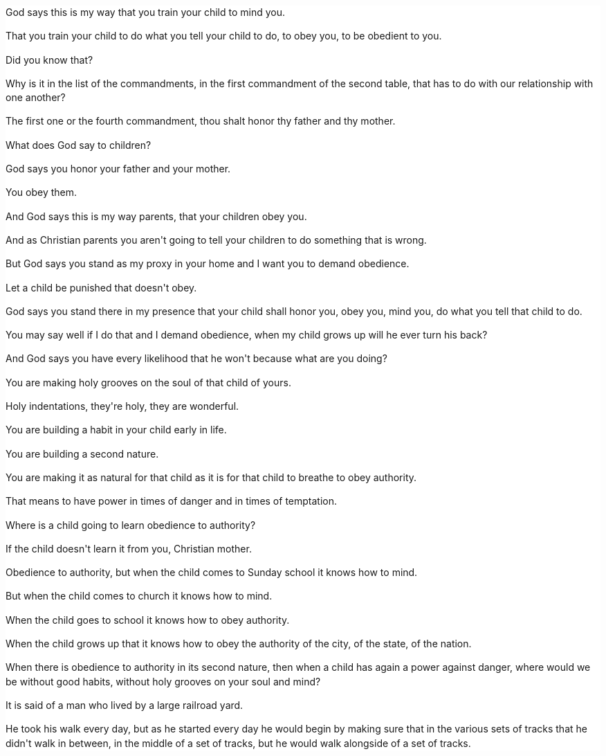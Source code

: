 God says this is my way that you train your child to mind you.

That you train your child to do what you tell your child to do, to obey you, to be obedient to you.

Did you know that?

Why is it in the list of the commandments, in the first commandment of the second table, that has to do with our relationship with one another?

The first one or the fourth commandment, thou shalt honor thy father and thy mother.

What does God say to children?

God says you honor your father and your mother.

You obey them.

And God says this is my way parents, that your children obey you.

And as Christian parents you aren't going to tell your children to do something that is wrong.

But God says you stand as my proxy in your home and I want you to demand obedience.

Let a child be punished that doesn't obey.

God says you stand there in my presence that your child shall honor you, obey you, mind you, do what you tell that child to do.

You may say well if I do that and I demand obedience, when my child grows up will he ever turn his back?

And God says you have every likelihood that he won't because what are you doing?

You are making holy grooves on the soul of that child of yours.

Holy indentations, they're holy, they are wonderful.

You are building a habit in your child early in life.

You are building a second nature.

You are making it as natural for that child as it is for that child to breathe to obey authority.

That means to have power in times of danger and in times of temptation.

Where is a child going to learn obedience to authority?

If the child doesn't learn it from you, Christian mother.

Obedience to authority, but when the child comes to Sunday school it knows how to mind.

But when the child comes to church it knows how to mind.

When the child goes to school it knows how to obey authority.

When the child grows up that it knows how to obey the authority of the city, of the state, of the nation.

When there is obedience to authority in its second nature, then when a child has again a power against danger, where would we be without good habits, without holy grooves on your soul and mind?

It is said of a man who lived by a large railroad yard.

He took his walk every day, but as he started every day he would begin by making sure that in the various sets of tracks that he didn't walk in between, in the middle of a set of tracks, but he would walk alongside of a set of tracks.
